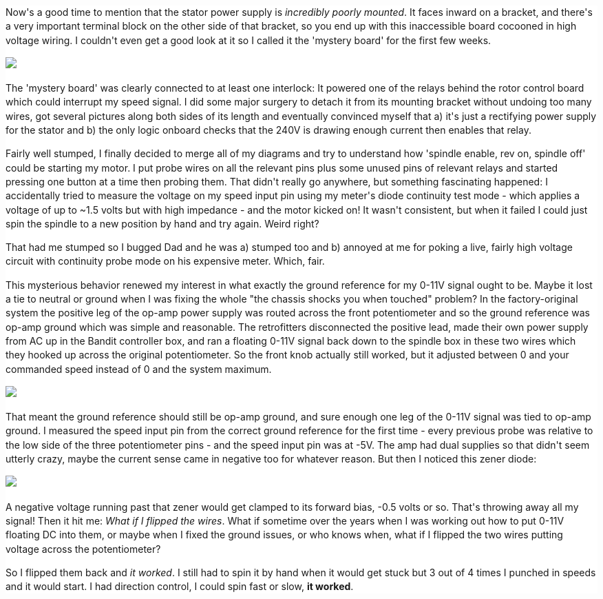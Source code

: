  Now's a good time to mention that the stator power supply is _incredibly poorly mounted_. It faces inward on a bracket, and there's a very important terminal block on the other side of that bracket, so you end up with this inaccessible board cocooned in high voltage wiring. I couldn't even get a good look at it so I called it the 'mystery board' for the first few weeks.

 ![](/images/back_cabinet_labels.jpg)

The 'mystery board' was clearly connected to at least one interlock: It powered one of the relays behind the rotor control board which could interrupt my speed signal. I did some major surgery to detach it from its mounting bracket without undoing too many wires, got several pictures along both sides of its length and eventually convinced myself that a) it's just a rectifying power supply for the stator and b) the only logic onboard checks that the 240V is drawing enough current then enables that relay.

Fairly well stumped, I finally decided to merge all of my diagrams and try to understand how 'spindle enable, rev on, spindle off' could be starting my motor. I put probe wires on all the relevant pins plus some unused pins of relevant relays and started pressing one button at a time then probing them. That didn't really go anywhere, but something fascinating happened: I accidentally tried to measure the voltage on my speed input pin using my meter's diode continuity test mode - which applies a voltage of up to ~1.5 volts but with high impedance - and the motor kicked on! It wasn't consistent, but when it failed I could just spin the spindle to a new position by hand and try again. Weird right?

That had me stumped so I bugged Dad and he was a) stumped too and b) annoyed at me for poking a live, fairly high voltage circuit with continuity probe mode on his expensive meter. Which, fair.

This mysterious behavior renewed my interest in what exactly the ground reference for my 0-11V signal ought to be. Maybe it lost a tie to neutral or ground when I was fixing the whole "the chassis shocks you when touched" problem? In the factory-original system the positive leg of the op-amp power supply was routed across the front potentiometer and so the ground reference was op-amp ground which was simple and reasonable. The retrofitters disconnected the positive lead, made their own power supply from AC up in the Bandit controller box, and ran a floating 0-11V signal back down to the spindle box in these two wires which they hooked up across the original potentiometer. So the front knob actually still worked, but it adjusted between 0 and your commanded speed instead of 0 and the system maximum.

![](/images/potentiometer_wires.jpg)

That meant the ground reference should still be op-amp ground, and sure enough one leg of the 0-11V signal was tied to op-amp ground. I measured the speed input pin from the correct ground reference for the first time - every previous probe was relative to the low side of the three potentiometer pins - and the speed input pin was at -5V. The amp had dual supplies so that didn't seem utterly crazy, maybe the current sense came in negative too for whatever reason. But then I noticed this zener diode:

![](/images/key_zener.jpg)

A negative voltage running past that zener would get clamped to its forward bias, -0.5 volts or so. That's throwing away all my signal! Then it hit me: *What if I flipped the wires*. What if sometime over the years when I was working out how to put 0-11V floating DC into them, or maybe when I fixed the ground issues, or who knows when, what if I flipped the two wires putting voltage across the potentiometer?

So I flipped them back and _it worked_. I still had to spin it by hand when it would get stuck but 3 out of 4 times I punched in speeds and it would start. I had direction control, I could spin fast or slow, __it worked__.
